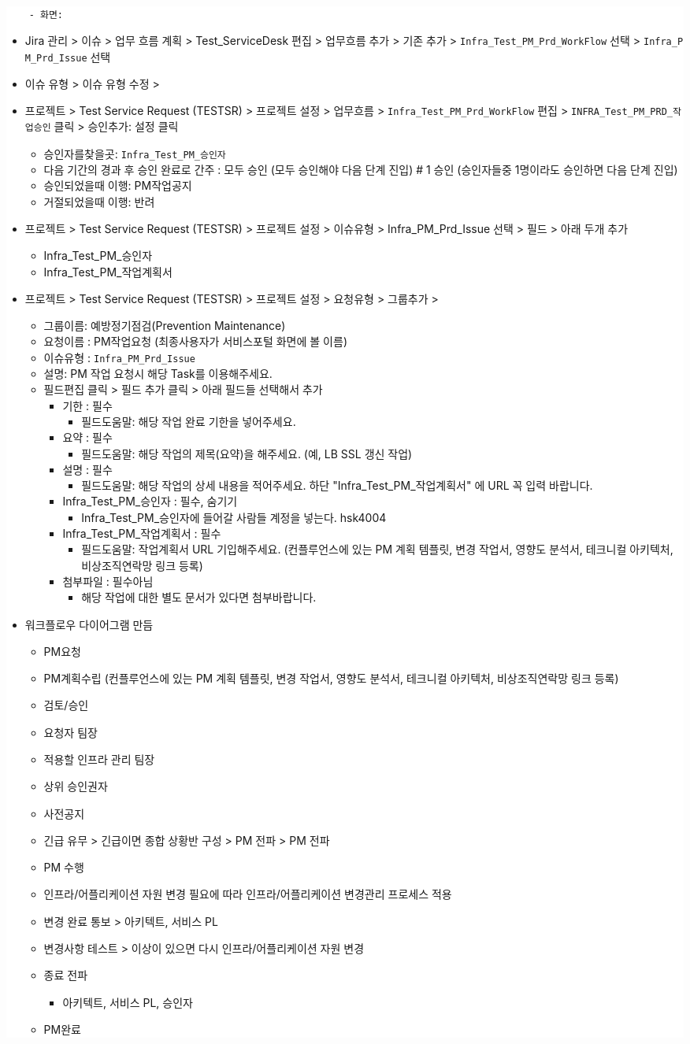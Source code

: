         - 화면: 



- Jira 관리 > 이슈 > 업무 흐름 계획 > Test_ServiceDesk 편집 > 업무흐름 추가 > 기존 추가 > `Infra_Test_PM_Prd_WorkFlow` 선택 > `Infra_PM_Prd_Issue` 선택
- 이슈 유형 > 이슈 유형 수정 > 



- 프로젝트 > Test Service Request (TESTSR) > 프로젝트 설정 > 업무흐름 > `Infra_Test_PM_Prd_WorkFlow` 편집 > `INFRA_Test_PM_PRD_작업승인` 클릭 > 승인추가: 설정 클릭
    - 승인자를찾을곳: `Infra_Test_PM_승인자`
    - 다음 기간의 경과 후 승인 완료로 간주 : 모두 승인 (모두 승인해야 다음 단계 진입)  # 1 승인 (승인자들중 1명이라도 승인하면 다음 단계 진입)
    - 승인되었을때 이행: PM작업공지
    - 거절되었을때 이행: 반려
- 프로젝트 > Test Service Request (TESTSR) > 프로젝트 설정 > 이슈유형 > Infra_PM_Prd_Issue 선택 > 필드 > 아래 두개 추가
    - Infra_Test_PM_승인자
    - Infra_Test_PM_작업계획서
- 프로젝트 > Test Service Request (TESTSR) > 프로젝트 설정 > 요청유형 > 그룹추가 >
    - 그룹이름: 예방정기점검(Prevention Maintenance)
    - 요청이름 : PM작업요청 (최종사용자가 서비스포털 화면에 볼 이름)
    - 이슈유형 : `Infra_PM_Prd_Issue`
    - 설명: PM 작업 요청시 해당 Task를 이용해주세요.
    - 필드편집 클릭 > 필드 추가 클릭 > 아래 필드들 선택해서 추가
        - 기한 : 필수
            - 필드도움말: 해당 작업 완료 기한을 넣어주세요.
        - 요약 : 필수
            - 필드도움말: 해당 작업의 제목(요약)을 해주세요. (예, LB SSL 갱신 작업)
        - 설명 : 필수
            - 필드도움말: 해당 작업의 상세 내용을 적어주세요. 하단 "Infra_Test_PM_작업계획서" 에 URL 꼭 입력 바랍니다.
        - Infra_Test_PM_승인자 : 필수, 숨기기
            - Infra_Test_PM_승인자에 들어갈 사람들 계정을 넣는다. hsk4004
        - Infra_Test_PM_작업계획서 : 필수
            - 필드도움말: 작업계획서 URL 기입해주세요. (컨플루언스에 있는 PM 계획 템플릿, 변경 작업서, 영향도 분석서, 테크니컬 아키텍처, 비상조직연락망 링크 등록)
        - 첨부파일 : 필수아님
            - 해당 작업에 대한 별도 문서가 있다면 첨부바랍니다. 
- 워크플로우 다이어그램 만듬
    - PM요청
    - PM계획수립 (컨플루언스에 있는 PM 계획 템플릿, 변경 작업서, 영향도 분석서, 테크니컬 아키텍처, 비상조직연락망 링크 등록)
    - 검토/승인
    - 요청자 팀장
    - 적용할 인프라 관리 팀장
    - 상위 승인권자
    - 사전공지
    - 긴급 유무 > 긴급이면 종합 상황반 구성 > PM 전파 > PM 전파
    - PM 수행
    - 인프라/어플리케이션 자원 변경 필요에 따라 인프라/어플리케이션 변경관리 프로세스 적용
    - 변경 완료 통보 > 아키텍트, 서비스 PL
    - 변경사항 테스트 > 이상이 있으면 다시 인프라/어플리케이션 자원 변경
    - 종료 전파
        - 아키텍트, 서비스 PL, 승인자

    - PM완료
